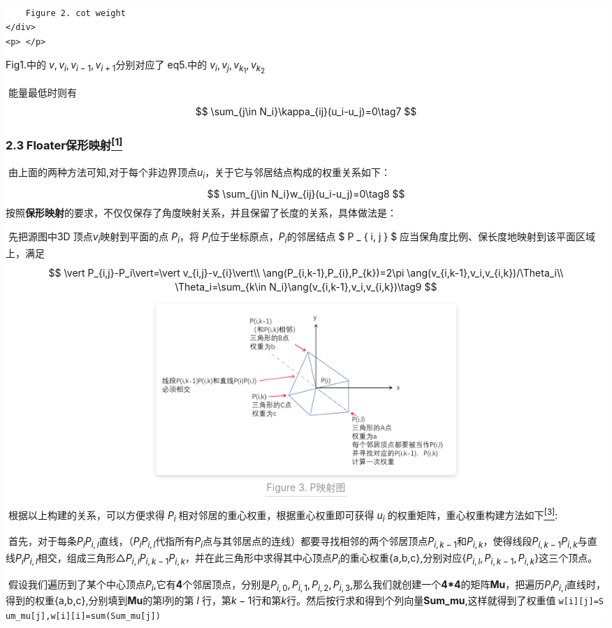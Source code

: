         Figure 2. cot weight
    </div>
    <p> </p>
</center>


Fig1.中的 $v,v_i,v_{i-1},v_{i+1}$分别对应了 eq5.中的 $v_i,v_j,v_{k_1},v_{k_2}$

​	能量最低时则有
$$
\sum_{j\in N_i}\kappa_{ij}(u_i-u_j)=0\tag7
$$

### 2.3 Floater保形映射[<sup>[1]</sup>](#refer-anchor-1)

​	由上面的两种方法可知,对于每个非边界顶点$u_i$，关于它与邻居结点构成的权重关系如下：
$$
\sum_{j\in N_i}w_{ij}(u_i-u_j)=0\tag8
$$
​	按照**保形映射**的要求，不仅仅保存了角度映射关系，并且保留了长度的关系，具体做法是：

​	先把源图中3D 顶点$v_i$映射到平面的点 $P_i$，将 $P_i$位于坐标原点，$P_i$的邻居结点 $ P _ { i, j } $  应当保角度比例、保长度地映射到该平面区域上，满足
$$
\vert P_{i,j}-P_i\vert=\vert v_{i,j}-v_{i}\vert\\
\ang(P_{i,k-1},P_{i},P_{k})=2\pi \ang(v_{i,k-1},v_i,v_{i,k})/\Theta_i\\
\Theta_i=\sum_{k\in N_i}\ang(v_{i,k-1},v_i,v_{i,k})\tag9
$$

<center>
    <img style = "
        border-radius: 0.3125em;
        box-shadow: 0 2px 4px 0 rgba(34,36,38,.12),0 2px 10px 0 rgba(34,36,38,.08);" 
       	src="./img/判定三角形图解.png"
        width = "50%">
    <br>
    <div style = "
        color: orange;
        border-bottom: 1px solid #d9d9d9;
        display: inline-block;
        color: #999;
        padding: 2px;">
        Figure 3. P映射图
    </div>
    <p> </p>
</center>


​	根据以上构建的关系，可以方便求得 $P_i$ 相对邻居的重心权重，根据重心权重即可获得 $u_i$ 的权重矩阵，重心权重构建方法如下[<sup>[3]</sup>](#refer-anchor-3):

​	首先，对于每条$P_iP_{i,l}$直线，（$P_iP_{i,l}$代指所有$P_i$点与其邻居点的连线）都要寻找相邻的两个邻居顶点$P_{i,k-1}$和$P_{i,k}$，使得线段$P_{i,k-1}P_{i,k}$与直线$P_iP_{i,l}$相交，组成三角形$\triangle P_{i,l}P_{i,k-1}P_{i,k}$，并在此三角形中求得其中心顶点$P_i$的重心权重{a,b,c},分别对应$\{P_{i,l},P_{i,k-1},P_{i,k}\}$这三个顶点。

​	假设我们遍历到了某个中心顶点$P_i$,它有**4**个邻居顶点，分别是$P_{i,0},P_{i,1},P_{i,2},P_{i,3}$,那么我们就创建一个**4*4**的矩阵**Mu**，把遍历$P_iP_{i,l}$直线时，得到的权重{a,b,c},分别填到**Mu**的第l列的第 $l$ 行，第$k-1$行和第$k$行。然后按行求和得到个列向量**Sum_mu**,这样就得到了权重值 `w[i][j]=Sum_mu[j],w[i][i]=sum(Sum_mu[j])`
